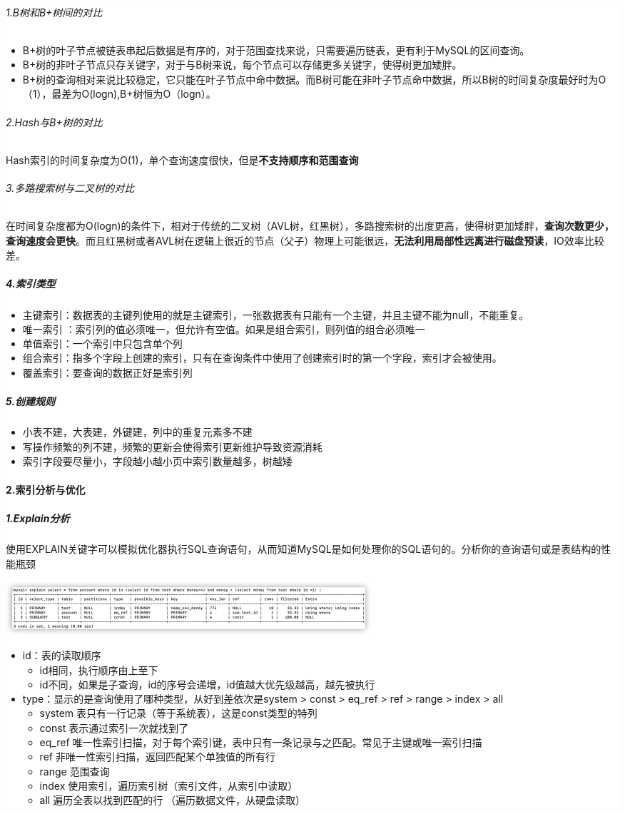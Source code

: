 ###### 1.B树和B+树间的对比

- B+树的叶子节点被链表串起后数据是有序的，对于范围查找来说，只需要遍历链表，更有利于MySQL的区间查询。
- B+树的非叶子节点只存关键字，对于与B树来说，每个节点可以存储更多关键字，使得树更加矮胖。
- B+树的查询相对来说比较稳定，它只能在叶子节点中命中数据。而B树可能在非叶子节点命中数据，所以B树的时间复杂度最好时为O（1），最差为O(logn),B+树恒为O（logn）。

###### 2.Hash与B+树的对比

​	Hash索引的时间复杂度为O(1)，单个查询速度很快，但是**不支持顺序和范围查询**

###### 3.多路搜索树与二叉树的对比

​	在时间复杂度都为O(logn)的条件下，相对于传统的二叉树（AVL树，红黑树），多路搜索树的出度更高，使得树更加矮胖，**查询次数更少，查询速度会更快**。而且红黑树或者AVL树在逻辑上很近的节点（父子）物理上可能很远，**无法利用局部性远离进行磁盘预读**，IO效率比较差。

##### 4.索引类型

- 主键索引：数据表的主键列使用的就是主键索引，一张数据表有只能有一个主键，并且主键不能为null，不能重复。
- 唯一索引 ：索引列的值必须唯一，但允许有空值。如果是组合索引，则列值的组合必须唯一
- 单值索引：一个索引中只包含单个列
- 组合索引：指多个字段上创建的索引，只有在查询条件中使用了创建索引时的第一个字段，索引才会被使用。
- 覆盖索引：要查询的数据正好是索引列

##### 5.创建规则

- 小表不建，大表建，外键建，列中的重复元素多不建
- 写操作频繁的列不建，频繁的更新会使得索引更新维护导致资源消耗
- 索引字段要尽量小，字段越小越小页中索引数量越多，树越矮

#### 2.索引分析与优化

##### 1.Explain分析

​	使用EXPLAIN关键字可以模拟优化器执行SQL查询语句，从而知道MySQL是如何处理你的SQL语句的。分析你的查询语句或是表结构的性能瓶颈

<img src="https://github.com/ywb-create/Learn-note/blob/master/img/image-20200814212852641.png" alt="image-20200814212852641" style="zoom:50%;" />

- id：表的读取顺序
  - id相同，执行顺序由上至下 
  - id不同，如果是子查询，id的序号会递增，id值越大优先级越高，越先被执行
- type：显示的是查询使用了哪种类型，从好到差依次是system > const > eq_ref > ref > range > index > all
  - system 表只有一行记录（等于系统表），这是const类型的特列
  - const 表示通过索引一次就找到了
  - eq_ref 唯一性索引扫描，对于每个索引键，表中只有一条记录与之匹配。常见于主键或唯一索引扫描
  - ref 非唯一性索引扫描，返回匹配某个单独值的所有行
  - range 范围查询
  - index 使用索引，遍历索引树（索引文件，从索引中读取）
  - all 遍历全表以找到匹配的行 （遍历数据文件，从硬盘读取）
